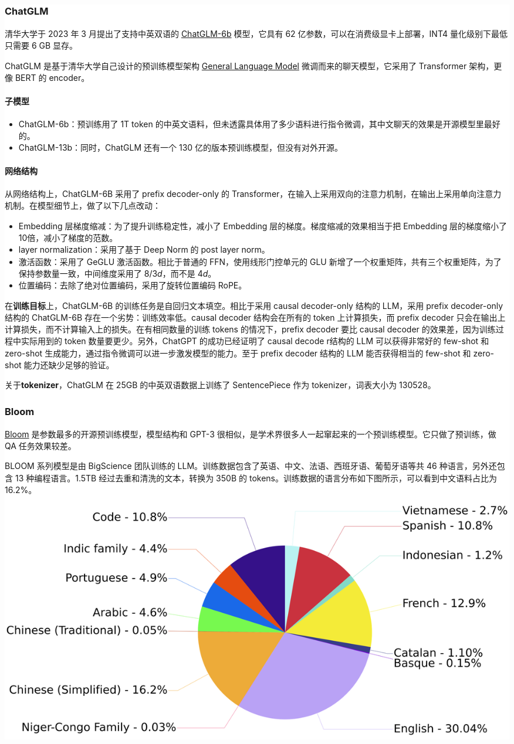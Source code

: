 ### ChatGLM

清华大学于 2023 年 3 月提出了支持中英双语的 [ChatGLM-6b](https://github.com/THUDM/ChatGLM-6B) 模型，它具有 62 亿参数，可以在消费级显卡上部署，INT4 量化级别下最低只需要 6 GB 显存。

ChatGLM 是基于清华大学自己设计的预训练模型架构 [General Language Model](https://arxiv.org/pdf/2103.10360.pdf) 微调而来的聊天模型，它采用了 Transformer 架构，更像 BERT 的 encoder。

#### 子模型

- ChatGLM-6b：预训练用了 1T token 的中英文语料，但未透露具体用了多少语料进行指令微调，其中文聊天的效果是开源模型里最好的。
- ChatGLM-13b：同时，ChatGLM 还有一个 130 亿的版本预训练模型，但没有对外开源。

#### 网络结构

从网络结构上，ChatGLM-6B 采用了 prefix decoder-only 的 Transformer，在输入上采用双向的注意力机制，在输出上采用单向注意力机制。在模型细节上，做了以下几点改动：

- Embedding 层梯度缩减：为了提升训练稳定性，减小了 Embedding 层的梯度。梯度缩减的效果相当于把 Embedding 层的梯度缩小了10倍，减小了梯度的范数。
- layer normalization：采用了基于 Deep Norm 的 post layer norm。
- 激活函数：采用了 GeGLU 激活函数。相比于普通的 FFN，使用线形门控单元的 GLU 新增了一个权重矩阵，共有三个权重矩阵，为了保持参数量一致，中间维度采用了 $8/3d$，而不是 $4d$。
- 位置编码：去除了绝对位置编码，采用了旋转位置编码 RoPE。

在**训练目标**上，ChatGLM-6B 的训练任务是自回归文本填空。相比于采用 causal decoder-only 结构的 LLM，采用 prefix decoder-only 结构的 ChatGLM-6B 存在一个劣势：训练效率低。causal decoder 结构会在所有的 token 上计算损失，而 prefix decoder 只会在输出上计算损失，而不计算输入上的损失。在有相同数量的训练 tokens 的情况下，prefix decoder 要比 causal  decoder 的效果差，因为训练过程中实际用到的 token 数量要更少。另外，ChatGPT 的成功已经证明了 causal  decode r结构的 LLM 可以获得非常好的 few-shot 和 zero-shot 生成能力，通过指令微调可以进一步激发模型的能力。至于 prefix decoder 结构的 LLM 能否获得相当的 few-shot 和 zero-shot 能力还缺少足够的验证。

关于**tokenizer**，ChatGLM 在 25GB 的中英双语数据上训练了 SentencePiece 作为 tokenizer，词表大小为 130528。

### Bloom

[Bloom](https://huggingface.co/bigscience/bloom) 是参数最多的开源预训练模型，模型结构和 GPT-3 很相似，是学术界很多人一起窜起来的一个预训练模型。它只做了预训练，做 QA 任务效果较差。

BLOOM 系列模型是由 BigScience 团队训练的 LLM。训练数据包含了英语、中文、法语、西班牙语、葡萄牙语等共 46 种语言，另外还包含 13 种编程语言。1.5TB 经过去重和清洗的文本，转换为 350B 的 tokens。训练数据的语言分布如下图所示，可以看到中文语料占比为16.2%。

![ad7a92467e724295955f2ec35fdc7447](figures/ad7a92467e724295955f2ec35fdc7447.svg)
